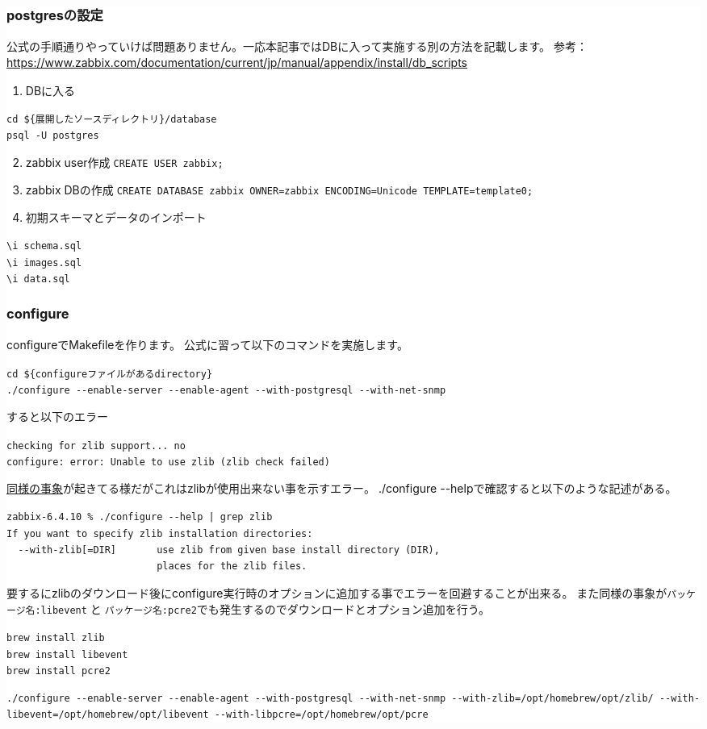 ### postgresの設定
公式の手順通りやっていけば問題ありません。一応本記事ではDBに入って実施する別の方法を記載します。
参考：https://www.zabbix.com/documentation/current/jp/manual/appendix/install/db_scripts

1. DBに入る
```
cd ${展開したソースディレクトリ}/database
psql -U postgres
```

2. zabbix user作成
`CREATE USER zabbix;`

3. zabbix DBの作成
`CREATE DATABASE zabbix OWNER=zabbix ENCODING=Unicode TEMPLATE=template0;`

4. 初期スキーマとデータのインポート
```
\i schema.sql
\i images.sql
\i data.sql
```

### configure
configureでMakefileを作ります。
公式に習って以下のコマンドを実施します。

```
cd ${configureファイルがあるdirectory}
./configure --enable-server --enable-agent --with-postgresql --with-net-snmp
```

すると以下のエラー
```
checking for zlib support... no
configure: error: Unable to use zlib (zlib check failed)
```
[同様の事象](https://trac.macports.org/ticket/57792#no1)が起きてる様だがこれはzlibが使用出来ない事を示すエラー。
./configure --helpで確認すると以下のような記述がある。

```
zabbix-6.4.10 % ./configure --help | grep zlib
If you want to specify zlib installation directories:
  --with-zlib[=DIR]       use zlib from given base install directory (DIR),
                          places for the zlib files.
```

要するにzlibのダウンロード後にconfigure実行時のオプションに追加する事でエラーを回避することが出来る。
また同様の事象が`パッケージ名:libevent` と `パッケージ名:pcre2`でも発生するのでダウンロードとオプション追加を行う。

```download
brew install zlib
brew install libevent
brew install pcre2
```

```configure
./configure --enable-server --enable-agent --with-postgresql --with-net-snmp --with-zlib=/opt/homebrew/opt/zlib/ --with-libevent=/opt/homebrew/opt/libevent --with-libpcre=/opt/homebrew/opt/pcre
```
